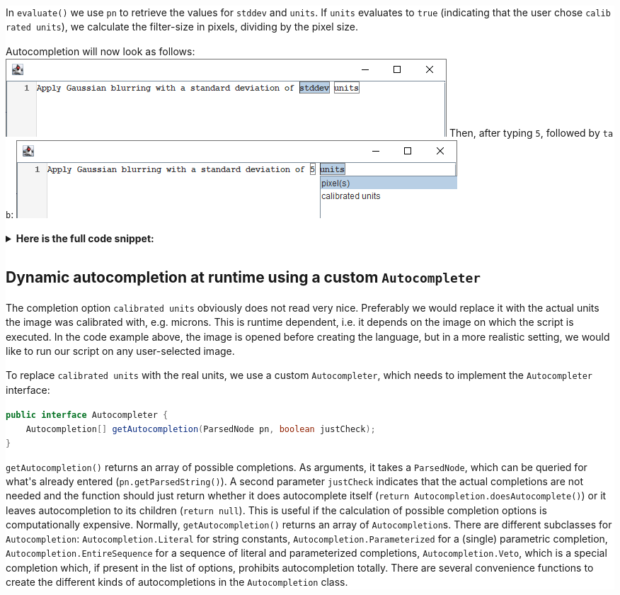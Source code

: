 In `evaluate()` we use `pn` to retrieve the values for `stddev` and `units`. If `units` evaluates to `true` (indicating that the user chose `calibrated units`), we calculate the filter-size in pixels, dividing by the pixel size.

Autocompletion will now look as follows:
![](images/Screenshot-03.png)
Then, after typing `5`, followed by `tab`:
![](images/Screenshot-04.png)

<details><summary><b>Here is the full code snippet:</b></summary></details>

## Dynamic autocompletion at runtime using a custom `Autocompleter`

The completion option `calibrated units` obviously does not read very nice. Preferably we would replace it with the actual units the image was calibrated with, e.g. microns. This is runtime dependent, i.e. it depends on the image on which the script is executed. In the code example above, the image is opened before creating the language, but in a more realistic setting, we would like to run our script on any user-selected image.

To replace `calibrated units` with the real units, we use a custom `Autocompleter`, which needs to implement the `Autocompleter` interface:

```java
public interface Autocompleter {
    Autocompletion[] getAutocompletion(ParsedNode pn, boolean justCheck);
}
```

`getAutocompletion()` returns an array of possible completions. As arguments, it takes a `ParsedNode`, which can be queried for what's already entered (`pn.getParsedString()`). A second parameter `justCheck` indicates that the actual completions are not needed and the function should just return whether it does autocomplete itself (`return Autocompletion.doesAutocomplete()`) or it leaves autocompletion to its children (`return null`). This is useful if the calculation of possible completion options is computationally expensive. Normally, `getAutocompletion()` returns an array of `Autocompletion`s. There are different subclasses for `Autocompletion`: `Autocompletion.Literal` for string constants, `Autocompletion.Parameterized` for a (single) parametric completion, `Autocompletion.EntireSequence` for a sequence of literal and parameterized completions, `Autocompletion.Veto`, which is a special completion which, if present in the list of options, prohibits autocompletion totally. There are several convenience functions to create the different kinds of autocompletions in the `Autocompletion` class.
